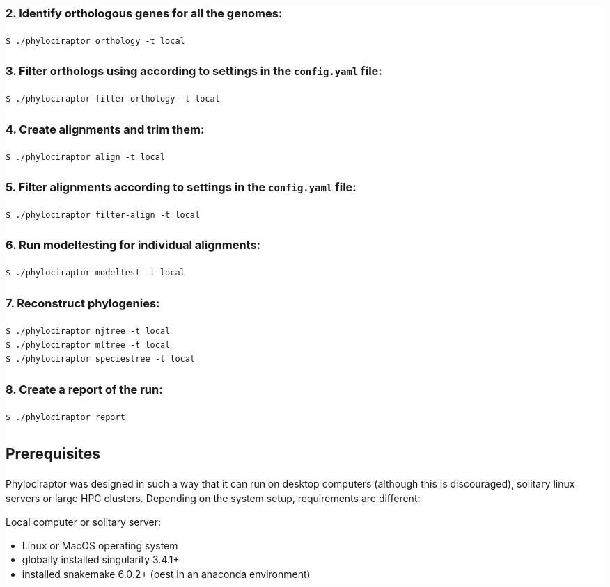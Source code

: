### 2. Identify orthologous genes for all the genomes:

```
$ ./phylociraptor orthology -t local
```

### 3. Filter orthologs using according to settings in the `config.yaml` file:

```
$ ./phylociraptor filter-orthology -t local
```

### 4. Create alignments and trim them:

```
$ ./phylociraptor align -t local
```

### 5. Filter alignments according to settings in the `config.yaml` file:

```
$ ./phylociraptor filter-align -t local
```

### 6. Run modeltesting for individual alignments:

```
$ ./phylociraptor modeltest -t local
```

### 7. Reconstruct phylogenies:

```
$ ./phylociraptor njtree -t local
$ ./phylociraptor mltree -t local
$ ./phylociraptor speciestree -t local
```

### 8. Create a report of the run:

```
$ ./phylociraptor report
```

## Prerequisites
Phylociraptor was designed in such a way that it can run on desktop computers (although this is discouraged), solitary linux servers or large HPC clusters. Depending on the system setup, requirements are different: 

Local computer or solitary server:

- Linux or MacOS operating system
- globally installed singularity 3.4.1+
- installed snakemake 6.0.2+ (best in an anaconda environment)
